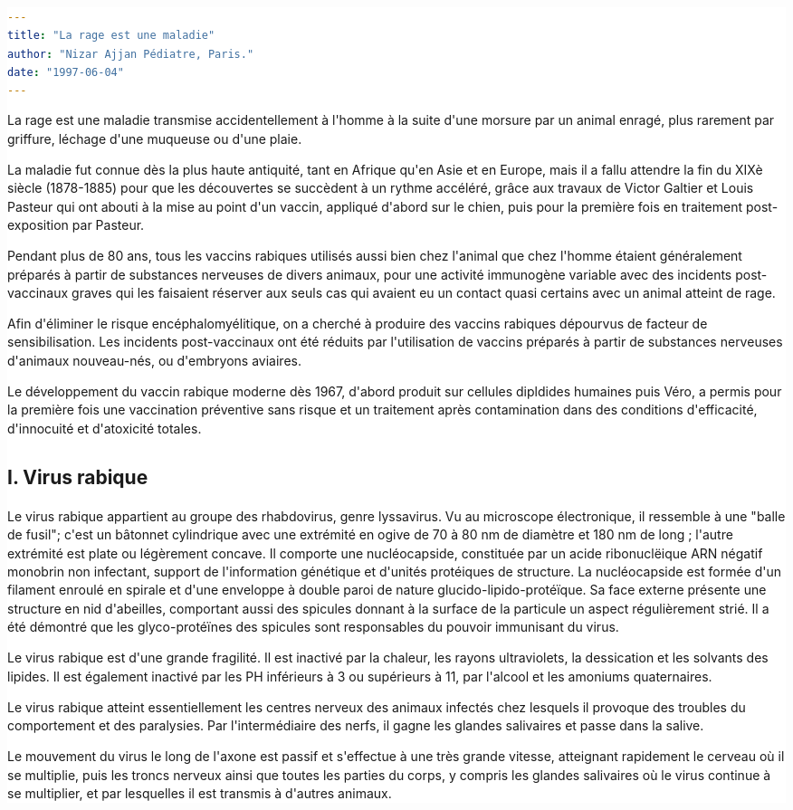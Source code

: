 ```yaml
---
title: "La rage est une maladie"
author: "Nizar Ajjan Pédiatre, Paris."
date: "1997-06-04"
---
```


La rage est une maladie transmise accidentellement à l'homme à la suite d'une morsure par un animal enragé, plus rarement par griffure, léchage d'une muqueuse ou d'une plaie.

La maladie fut connue dès la plus haute antiquité, tant en Afrique qu'en Asie et en Europe, mais il a fallu attendre la fin du XIXè siècle (1878-1885) pour que les découvertes se succèdent à un rythme accéléré, grâce aux travaux de Victor Galtier et Louis Pasteur qui ont abouti à la mise au point d'un vaccin, appliqué d'abord sur le chien, puis pour la première fois en traitement post-exposition par Pasteur.

Pendant plus de 80 ans, tous les vaccins rabiques utilisés aussi bien chez l'animal que chez l'homme étaient généralement préparés à partir de substances nerveuses de divers animaux, pour une activité immunogène variable avec des incidents post-vaccinaux graves qui les faisaient réserver aux seuls cas qui avaient eu un contact quasi certains avec un animal atteint de rage.

Afin d'éliminer le risque encéphalomyélitique, on a cherché à produire des vaccins rabiques dépourvus de facteur de sensibilisation. Les incidents post-vaccinaux ont été réduits par l'utilisation de vaccins préparés à partir de substances nerveuses d'animaux nouveau-nés, ou d'embryons aviaires.

Le développement du vaccin rabique moderne dès 1967, d'abord produit sur cellules dipldides humaines puis Véro, a permis pour la première fois une vaccination préventive sans risque et un traitement après contamination dans des conditions d'efficacité, d'innocuité et d'atoxicité totales.

## **I. Virus rabique**

Le virus rabique appartient au groupe des rhabdovirus, genre lyssavirus. Vu au microscope électronique, il ressemble à une "balle de fusil"; c'est un bâtonnet cylindrique avec une extrémité en ogive de 70 à 80 nm de diamètre et 180 nm de long ; l'autre extrémité est plate ou légèrement concave. Il comporte une nucléocapside, constituée par un acide ribonuclëique ARN négatif monobrin non infectant, support de l'information génétique et d'unités protéiques de structure. La nucléocapside est formée d'un filament enroulé en spirale et d'une enveloppe à double paroi de nature glucido-lipido-protéïque. Sa face externe présente une structure en nid d'abeilles, comportant aussi des spicules donnant à la surface de la particule un aspect régulièrement strié. Il a été démontré que les glyco-protéïnes des spicules sont responsables du pouvoir immunisant du virus.

Le virus rabique est d'une grande fragilité. Il est inactivé par la chaleur, les rayons ultraviolets, la dessication et les solvants des lipides. Il est également inactivé par les PH inférieurs à 3 ou supérieurs à 11, par l'alcool et les amoniums quaternaires.

Le virus rabique atteint essentiellement les centres nerveux des animaux infectés chez lesquels il provoque des troubles du comportement et des paralysies. Par l'intermédiaire des nerfs, il gagne les glandes salivaires et passe dans la salive.

Le mouvement du virus le long de l'axone est passif et s'effectue à une très grande vitesse, atteignant rapidement le cerveau où il se multiplie, puis les troncs nerveux ainsi que toutes les parties du corps, y compris les glandes salivaires où le virus continue à se multiplier, et par lesquelles il est transmis à d'autres animaux.
